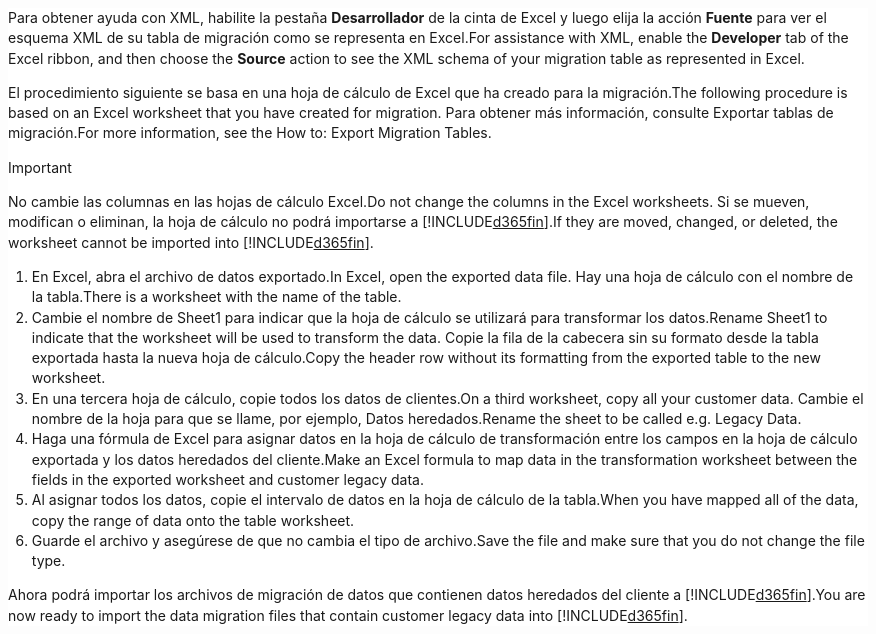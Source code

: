<span data-ttu-id="2d91d-219">Para obtener ayuda con XML, habilite la pestaña **Desarrollador** de la cinta de Excel y luego elija la acción **Fuente** para ver el esquema XML de su tabla de migración como se representa en Excel.</span><span class="sxs-lookup"><span data-stu-id="2d91d-219">For assistance with XML, enable the **Developer** tab of the Excel ribbon, and then choose the **Source** action to see the XML schema of your migration table as represented in Excel.</span></span>

<span data-ttu-id="2d91d-220">El procedimiento siguiente se basa en una hoja de cálculo de Excel que ha creado para la migración.</span><span class="sxs-lookup"><span data-stu-id="2d91d-220">The following procedure is based on an Excel worksheet that you have created for migration.</span></span> <span data-ttu-id="2d91d-221">Para obtener más información, consulte Exportar tablas de migración.</span><span class="sxs-lookup"><span data-stu-id="2d91d-221">For more information, see the How to: Export Migration Tables.</span></span>

> [!IMPORTANT]  
> <span data-ttu-id="2d91d-222">No cambie las columnas en las hojas de cálculo Excel.</span><span class="sxs-lookup"><span data-stu-id="2d91d-222">Do not change the columns in the Excel worksheets.</span></span> <span data-ttu-id="2d91d-223">Si se mueven, modifican o eliminan, la hoja de cálculo no podrá importarse a [!INCLUDE[d365fin](includes/d365fin_md.md)].</span><span class="sxs-lookup"><span data-stu-id="2d91d-223">If they are moved, changed, or deleted, the worksheet cannot be imported into [!INCLUDE[d365fin](includes/d365fin_md.md)].</span></span>

1. <span data-ttu-id="2d91d-224">En Excel, abra el archivo de datos exportado.</span><span class="sxs-lookup"><span data-stu-id="2d91d-224">In Excel, open the exported data file.</span></span> <span data-ttu-id="2d91d-225">Hay una hoja de cálculo con el nombre de la tabla.</span><span class="sxs-lookup"><span data-stu-id="2d91d-225">There is a worksheet with the name of the table.</span></span>
2. <span data-ttu-id="2d91d-226">Cambie el nombre de Sheet1 para indicar que la hoja de cálculo se utilizará para transformar los datos.</span><span class="sxs-lookup"><span data-stu-id="2d91d-226">Rename Sheet1 to indicate that the worksheet will be used to transform the data.</span></span> <span data-ttu-id="2d91d-227">Copie la fila de la cabecera sin su formato desde la tabla exportada hasta la nueva hoja de cálculo.</span><span class="sxs-lookup"><span data-stu-id="2d91d-227">Copy the header row without its formatting from the exported table to the new worksheet.</span></span>
3. <span data-ttu-id="2d91d-228">En una tercera hoja de cálculo, copie todos los datos de clientes.</span><span class="sxs-lookup"><span data-stu-id="2d91d-228">On a third worksheet, copy all your customer data.</span></span> <span data-ttu-id="2d91d-229">Cambie el nombre de la hoja para que se llame, por ejemplo, Datos heredados.</span><span class="sxs-lookup"><span data-stu-id="2d91d-229">Rename the sheet to be called e.g. Legacy Data.</span></span>
4. <span data-ttu-id="2d91d-230">Haga una fórmula de Excel para asignar datos en la hoja de cálculo de transformación entre los campos en la hoja de cálculo exportada y los datos heredados del cliente.</span><span class="sxs-lookup"><span data-stu-id="2d91d-230">Make an Excel formula to map data in the transformation worksheet between the fields in the exported worksheet and customer legacy data.</span></span>
5. <span data-ttu-id="2d91d-231">Al asignar todos los datos, copie el intervalo de datos en la hoja de cálculo de la tabla.</span><span class="sxs-lookup"><span data-stu-id="2d91d-231">When you have mapped all of the data, copy the range of data onto the table worksheet.</span></span>
6. <span data-ttu-id="2d91d-232">Guarde el archivo y asegúrese de que no cambia el tipo de archivo.</span><span class="sxs-lookup"><span data-stu-id="2d91d-232">Save the file and make sure that you do not change the file type.</span></span>

<span data-ttu-id="2d91d-233">Ahora podrá importar los archivos de migración de datos que contienen datos heredados del cliente a [!INCLUDE[d365fin](includes/d365fin_md.md)].</span><span class="sxs-lookup"><span data-stu-id="2d91d-233">You are now ready to import the data migration files that contain customer legacy data into [!INCLUDE[d365fin](includes/d365fin_md.md)].</span></span>
